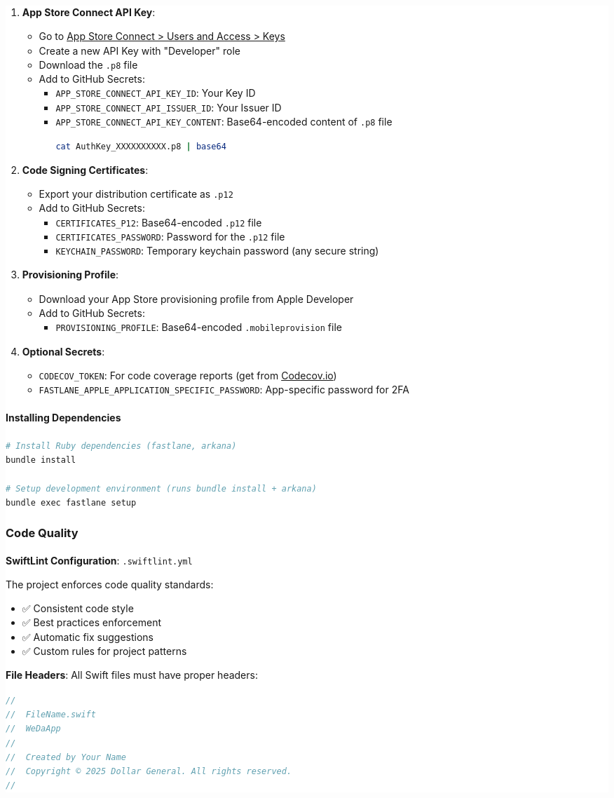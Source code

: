 1. **App Store Connect API Key**:
   - Go to [App Store Connect > Users and Access > Keys](https://appstoreconnect.apple.com/access/api)
   - Create a new API Key with "Developer" role
   - Download the `.p8` file
   - Add to GitHub Secrets:
     - `APP_STORE_CONNECT_API_KEY_ID`: Your Key ID
     - `APP_STORE_CONNECT_API_ISSUER_ID`: Your Issuer ID
     - `APP_STORE_CONNECT_API_KEY_CONTENT`: Base64-encoded content of `.p8` file
       ```bash
       cat AuthKey_XXXXXXXXXX.p8 | base64
       ```

2. **Code Signing Certificates**:
   - Export your distribution certificate as `.p12`
   - Add to GitHub Secrets:
     - `CERTIFICATES_P12`: Base64-encoded `.p12` file
     - `CERTIFICATES_PASSWORD`: Password for the `.p12` file
     - `KEYCHAIN_PASSWORD`: Temporary keychain password (any secure string)

3. **Provisioning Profile**:
   - Download your App Store provisioning profile from Apple Developer
   - Add to GitHub Secrets:
     - `PROVISIONING_PROFILE`: Base64-encoded `.mobileprovision` file

4. **Optional Secrets**:
   - `CODECOV_TOKEN`: For code coverage reports (get from [Codecov.io](https://codecov.io))
   - `FASTLANE_APPLE_APPLICATION_SPECIFIC_PASSWORD`: App-specific password for 2FA

#### Installing Dependencies

```bash
# Install Ruby dependencies (fastlane, arkana)
bundle install

# Setup development environment (runs bundle install + arkana)
bundle exec fastlane setup
```

### Code Quality

**SwiftLint Configuration**: `.swiftlint.yml`

The project enforces code quality standards:
- ✅ Consistent code style
- ✅ Best practices enforcement
- ✅ Automatic fix suggestions
- ✅ Custom rules for project patterns

**File Headers**: All Swift files must have proper headers:
```swift
//
//  FileName.swift
//  WeDaApp
//
//  Created by Your Name
//  Copyright © 2025 Dollar General. All rights reserved.
//
```
